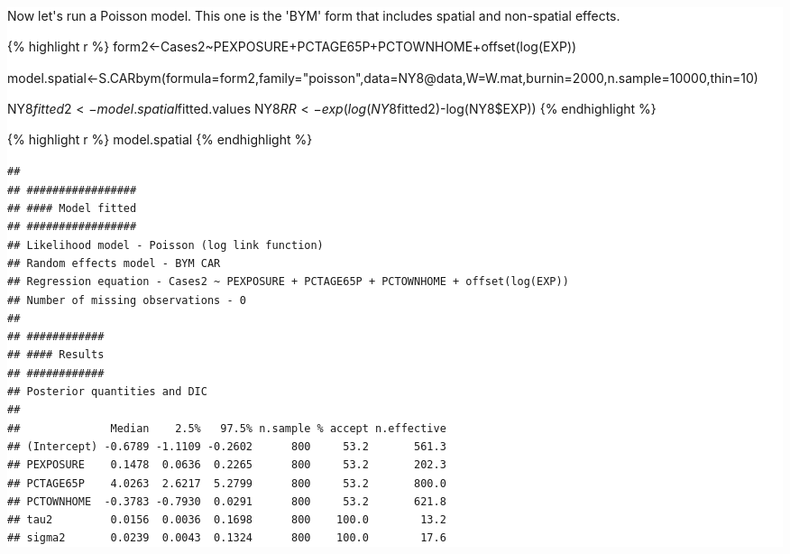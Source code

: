 Now let's run a Poisson model. This one is the 'BYM' form that includes spatial and non-spatial effects.

{% highlight r %}
form2<-Cases2~PEXPOSURE+PCTAGE65P+PCTOWNHOME+offset(log(EXP))

model.spatial<-S.CARbym(formula=form2,family="poisson",data=NY8@data,W=W.mat,burnin=2000,n.sample=10000,thin=10)

NY8$fitted2<-model.spatial$fitted.values
NY8$RR<-exp(log(NY8$fitted2)-log(NY8$EXP))
{% endhighlight %}

{% highlight r %}
model.spatial
{% endhighlight %}

    ## 
    ## #################
    ## #### Model fitted
    ## #################
    ## Likelihood model - Poisson (log link function) 
    ## Random effects model - BYM CAR
    ## Regression equation - Cases2 ~ PEXPOSURE + PCTAGE65P + PCTOWNHOME + offset(log(EXP))
    ## Number of missing observations - 0
    ## 
    ## ############
    ## #### Results
    ## ############
    ## Posterior quantities and DIC
    ## 
    ##              Median    2.5%   97.5% n.sample % accept n.effective
    ## (Intercept) -0.6789 -1.1109 -0.2602      800     53.2       561.3
    ## PEXPOSURE    0.1478  0.0636  0.2265      800     53.2       202.3
    ## PCTAGE65P    4.0263  2.6217  5.2799      800     53.2       800.0
    ## PCTOWNHOME  -0.3783 -0.7930  0.0291      800     53.2       621.8
    ## tau2         0.0156  0.0036  0.1698      800    100.0        13.2
    ## sigma2       0.0239  0.0043  0.1324      800    100.0        17.6